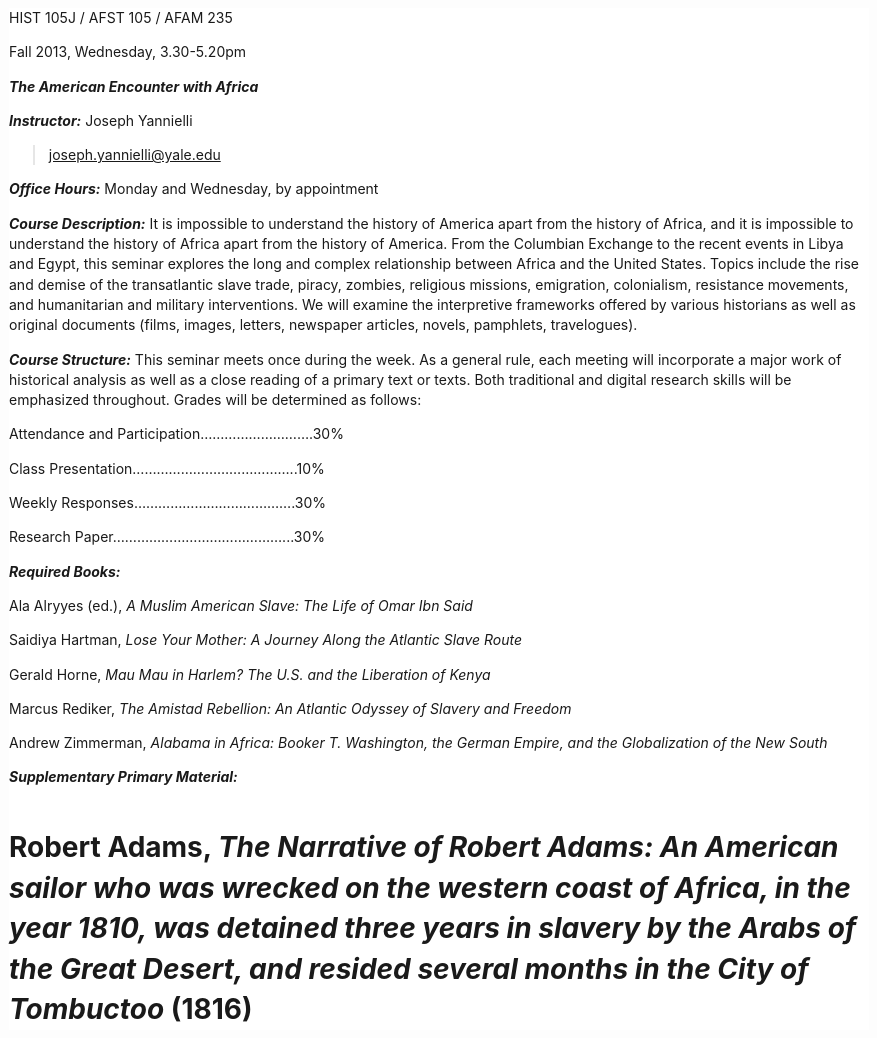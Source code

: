 HIST 105J / AFST 105 / AFAM 235

Fall 2013, Wednesday, 3.30-5.20pm

***The American Encounter with Africa***

***Instructor:*** Joseph Yannielli

> <joseph.yannielli@yale.edu>

***Office Hours:*** Monday and Wednesday, by appointment

***Course Description:*** It is impossible to understand the history of
America apart from the history of Africa, and it is impossible to
understand the history of Africa apart from the history of America. From
the Columbian Exchange to the recent events in Libya and Egypt, this
seminar explores the long and complex relationship between Africa and
the United States. Topics include the rise and demise of the
transatlantic slave trade, piracy, zombies, religious missions,
emigration, colonialism, resistance movements, and humanitarian and
military interventions. We will examine the interpretive frameworks
offered by various historians as well as original documents (films,
images, letters, newspaper articles, novels, pamphlets, travelogues).

***Course Structure:*** This seminar meets once during the week. As a
general rule, each meeting will incorporate a major work of historical
analysis as well as a close reading of a primary text or texts. Both
traditional and digital research skills will be emphasized throughout.
Grades will be determined as follows:

Attendance and Participation……………………….30%

Class Presentation…………………………………..10%

Weekly Responses………………………………….30%

Research Paper……………………………………...30%

***Required Books:***

Ala Alryyes (ed.), *A Muslim American Slave: The Life of Omar Ibn Said*

Saidiya Hartman, *Lose Your Mother: A Journey Along the Atlantic Slave
Route*

Gerald Horne, *Mau Mau in Harlem? The U.S. and the Liberation of Kenya*

Marcus Rediker, *The Amistad Rebellion: An Atlantic Odyssey of Slavery
and Freedom*

Andrew Zimmerman, *Alabama in Africa: Booker T. Washington, the German
Empire, and the Globalization of the New South*

***Supplementary Primary Material:***

Robert Adams, *The Narrative of Robert Adams: An American sailor who was wrecked on the western coast of Africa, in the year 1810, was detained three years in slavery by the Arabs of the Great Desert, and resided several months in the City of Tombuctoo* (1816)
====================================================================================================================================================================================================================================================================
